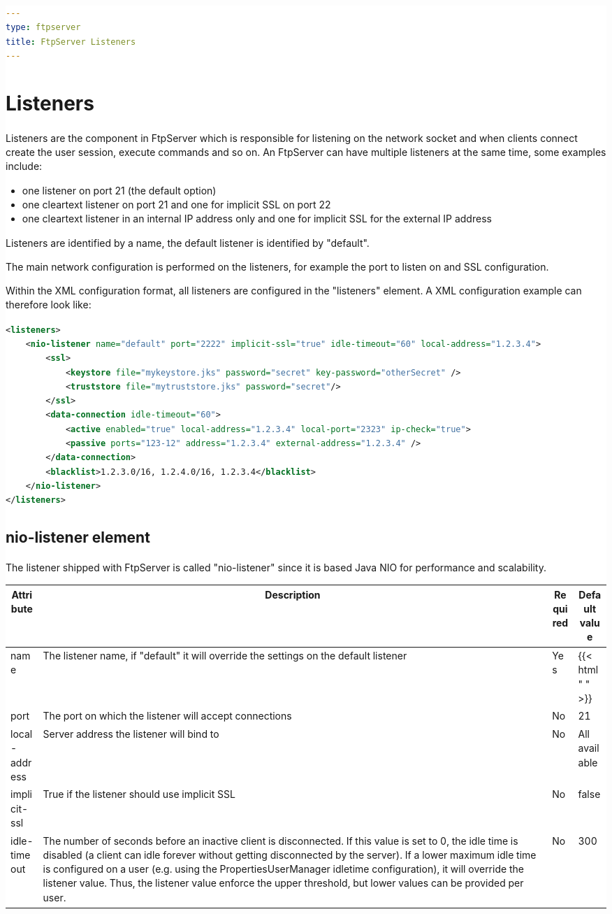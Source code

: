 ```yaml
---
type: ftpserver
title: FtpServer Listeners
---
```


# Listeners

Listeners are the component in FtpServer which is responsible for listening on the network socket and when clients connect create the user session, execute commands and so on. An FtpServer can have multiple listeners at the same time, some examples include:

* one listener on port 21 (the default option)
* one cleartext listener on port 21 and one for implicit SSL on port 22
* one cleartext listener in an internal IP address only and one for implicit SSL for the external IP address

Listeners are identified by a name, the default listener is identified by "default".

The main network configuration is performed on the listeners, for example the port to listen on and SSL configuration.

Within the XML configuration format, all listeners are configured in the "listeners" element. A XML configuration example can therefore look like:

```xml
<listeners>
    <nio-listener name="default" port="2222" implicit-ssl="true" idle-timeout="60" local-address="1.2.3.4">
        <ssl>
            <keystore file="mykeystore.jks" password="secret" key-password="otherSecret" />
            <truststore file="mytruststore.jks" password="secret"/>
        </ssl>
        <data-connection idle-timeout="60">
            <active enabled="true" local-address="1.2.3.4" local-port="2323" ip-check="true">
            <passive ports="123-12" address="1.2.3.4" external-address="1.2.3.4" />
        </data-connection>
        <blacklist>1.2.3.0/16, 1.2.4.0/16, 1.2.3.4</blacklist>
    </nio-listener>
</listeners>
```

## nio-listener element

The listener shipped with FtpServer is called "nio-listener" since it is based Java NIO for performance and scalability.

| Attribute | Description | Required | Default value |
|---|---|---|---|
| name | The listener name, if "default" it will override the settings on the default listener | Yes | {{< html "&nbsp;" >}} |
| port | The port on which the listener will accept connections | No | 21 |
| local-address | Server address the listener will bind to | No | All available |
| implicit-ssl | True if the listener should use implicit SSL | No | false |
| idle-timeout | The number of seconds before an inactive client is disconnected. If this value is set to 0, the idle time is disabled (a client can idle forever without getting disconnected by the server). If a lower maximum idle time is configured on a user (e.g. using the PropertiesUserManager idletime configuration), it will override the listener value. Thus, the listener value enforce the upper threshold, but lower values can be provided per user. | No | 300 |
